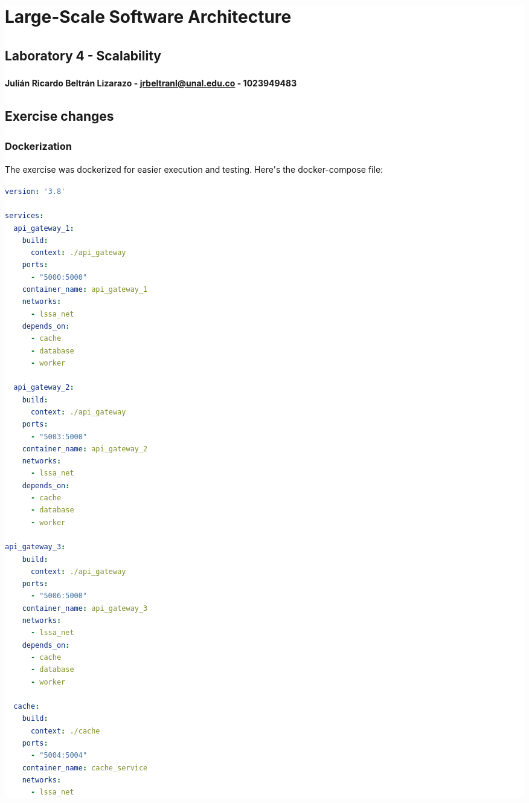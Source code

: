 # Large-Scale Software Architecture  
## Laboratory 4 - Scalability
#### Julián Ricardo Beltrán Lizarazo - jrbeltranl@unal.edu.co - 1023949483

## Exercise changes

### Dockerization
The exercise was dockerized for easier execution and testing. Here's the docker-compose file:
```YAML
version: '3.8'

services:
  api_gateway_1:
    build:
      context: ./api_gateway
    ports:
      - "5000:5000"
    container_name: api_gateway_1
    networks:
      - lssa_net
    depends_on:
      - cache
      - database
      - worker

  api_gateway_2:
    build:
      context: ./api_gateway
    ports:
      - "5003:5000"
    container_name: api_gateway_2
    networks:
      - lssa_net
    depends_on:
      - cache
      - database
      - worker

api_gateway_3:
    build:
      context: ./api_gateway
    ports:
      - "5006:5000"
    container_name: api_gateway_3
    networks:
      - lssa_net
    depends_on:
      - cache
      - database
      - worker

  cache:
    build:
      context: ./cache
    ports:
      - "5004:5004"
    container_name: cache_service
    networks:
      - lssa_net
```